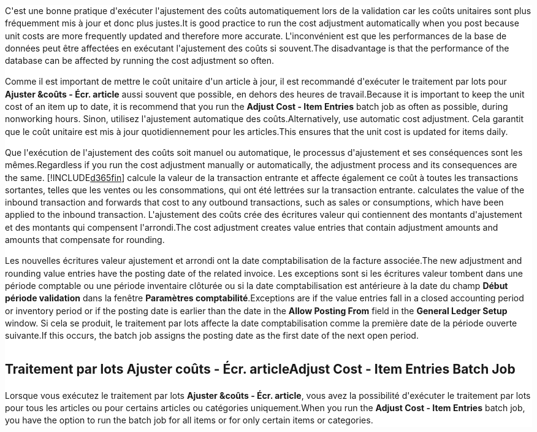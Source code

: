 <span data-ttu-id="101a9-153">C'est une bonne pratique d'exécuter l'ajustement des coûts automatiquement lors de la validation car les coûts unitaires sont plus fréquemment mis à jour et donc plus justes.</span><span class="sxs-lookup"><span data-stu-id="101a9-153">It is good practice to run the cost adjustment automatically when you post because unit costs are more frequently updated and therefore more accurate.</span></span> <span data-ttu-id="101a9-154">L'inconvénient est que les performances de la base de données peut être affectées en exécutant l'ajustement des coûts si souvent.</span><span class="sxs-lookup"><span data-stu-id="101a9-154">The disadvantage is that the performance of the database can be affected by running the cost adjustment so often.</span></span>  

<span data-ttu-id="101a9-155">Comme il est important de mettre le coût unitaire d'un article à jour, il est recommandé d'exécuter le traitement par lots pour **Ajuster &coûts - Écr. article** aussi souvent que possible, en dehors des heures de travail.</span><span class="sxs-lookup"><span data-stu-id="101a9-155">Because it is important to keep the unit cost of an item up to date, it is recommend that you run the **Adjust Cost - Item Entries** batch job as often as possible, during nonworking hours.</span></span> <span data-ttu-id="101a9-156">Sinon, utilisez l'ajustement automatique des coûts.</span><span class="sxs-lookup"><span data-stu-id="101a9-156">Alternatively, use automatic cost adjustment.</span></span> <span data-ttu-id="101a9-157">Cela garantit que le coût unitaire est mis à jour quotidiennement pour les articles.</span><span class="sxs-lookup"><span data-stu-id="101a9-157">This ensures that the unit cost is updated for items daily.</span></span>  

<span data-ttu-id="101a9-158">Que l'exécution de l'ajustement des coûts soit manuel ou automatique, le processus d'ajustement et ses conséquences sont les mêmes.</span><span class="sxs-lookup"><span data-stu-id="101a9-158">Regardless if you run the cost adjustment manually or automatically, the adjustment process and its consequences are the same.</span></span> [!INCLUDE[d365fin](includes/d365fin_md.md)]<span data-ttu-id="101a9-159"> calcule la valeur de la transaction entrante et affecte également ce coût à toutes les transactions sortantes, telles que les ventes ou les consommations, qui ont été lettrées sur la transaction entrante.</span><span class="sxs-lookup"><span data-stu-id="101a9-159"> calculates the value of the inbound transaction and forwards that cost to any outbound transactions, such as sales or consumptions, which have been applied to the inbound transaction.</span></span> <span data-ttu-id="101a9-160">L'ajustement des coûts crée des écritures valeur qui contiennent des montants d'ajustement et des montants qui compensent l'arrondi.</span><span class="sxs-lookup"><span data-stu-id="101a9-160">The cost adjustment creates value entries that contain adjustment amounts and amounts that compensate for rounding.</span></span>  

<span data-ttu-id="101a9-161">Les nouvelles écritures valeur ajustement et arrondi ont la date comptabilisation de la facture associée.</span><span class="sxs-lookup"><span data-stu-id="101a9-161">The new adjustment and rounding value entries have the posting date of the related invoice.</span></span> <span data-ttu-id="101a9-162">Les exceptions sont si les écritures valeur tombent dans une période comptable ou une période inventaire clôturée ou si la date comptabilisation est antérieure à la date du champ **Début période validation** dans la fenêtre **Paramètres comptabilité**.</span><span class="sxs-lookup"><span data-stu-id="101a9-162">Exceptions are if the value entries fall in a closed accounting period or inventory period or if the posting date is earlier than the date in the **Allow Posting From** field in the **General Ledger Setup** window.</span></span> <span data-ttu-id="101a9-163">Si cela se produit, le traitement par lots affecte la date comptabilisation comme la première date de la période ouverte suivante.</span><span class="sxs-lookup"><span data-stu-id="101a9-163">If this occurs, the batch job assigns the posting date as the first date of the next open period.</span></span>  

## <a name="adjust-cost---item-entries-batch-job"></a><span data-ttu-id="101a9-164">Traitement par lots Ajuster coûts - Écr. article</span><span class="sxs-lookup"><span data-stu-id="101a9-164">Adjust Cost - Item Entries Batch Job</span></span>  
<span data-ttu-id="101a9-165">Lorsque vous exécutez le traitement par lots **Ajuster &coûts - Écr. article**, vous avez la possibilité d'exécuter le traitement par lots pour tous les articles ou pour certains articles ou catégories uniquement.</span><span class="sxs-lookup"><span data-stu-id="101a9-165">When you run the **Adjust Cost - Item Entries** batch job, you have the option to run the batch job for all items or for only certain items or categories.</span></span>  
